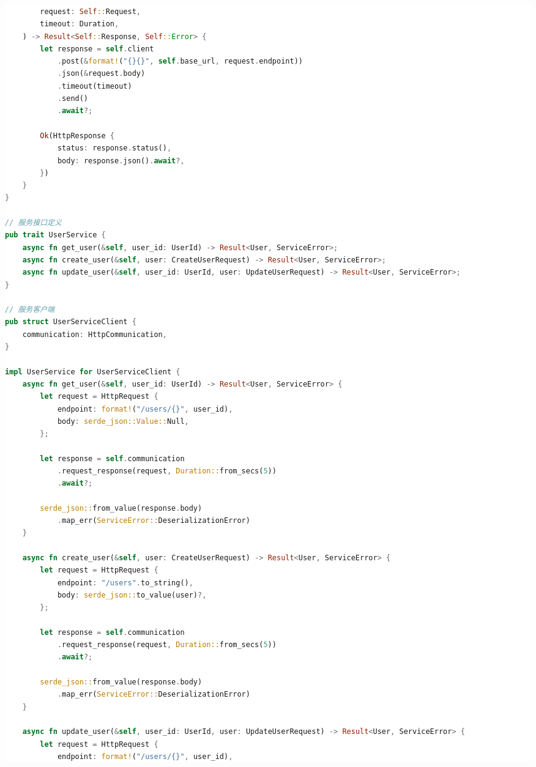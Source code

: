 ```rust
        request: Self::Request,
        timeout: Duration,
    ) -> Result<Self::Response, Self::Error> {
        let response = self.client
            .post(&format!("{}{}", self.base_url, request.endpoint))
            .json(&request.body)
            .timeout(timeout)
            .send()
            .await?;
            
        Ok(HttpResponse {
            status: response.status(),
            body: response.json().await?,
        })
    }
}

// 服务接口定义
pub trait UserService {
    async fn get_user(&self, user_id: UserId) -> Result<User, ServiceError>;
    async fn create_user(&self, user: CreateUserRequest) -> Result<User, ServiceError>;
    async fn update_user(&self, user_id: UserId, user: UpdateUserRequest) -> Result<User, ServiceError>;
}

// 服务客户端
pub struct UserServiceClient {
    communication: HttpCommunication,
}

impl UserService for UserServiceClient {
    async fn get_user(&self, user_id: UserId) -> Result<User, ServiceError> {
        let request = HttpRequest {
            endpoint: format!("/users/{}", user_id),
            body: serde_json::Value::Null,
        };
        
        let response = self.communication
            .request_response(request, Duration::from_secs(5))
            .await?;
            
        serde_json::from_value(response.body)
            .map_err(ServiceError::DeserializationError)
    }
    
    async fn create_user(&self, user: CreateUserRequest) -> Result<User, ServiceError> {
        let request = HttpRequest {
            endpoint: "/users".to_string(),
            body: serde_json::to_value(user)?,
        };
        
        let response = self.communication
            .request_response(request, Duration::from_secs(5))
            .await?;
            
        serde_json::from_value(response.body)
            .map_err(ServiceError::DeserializationError)
    }
    
    async fn update_user(&self, user_id: UserId, user: UpdateUserRequest) -> Result<User, ServiceError> {
        let request = HttpRequest {
            endpoint: format!("/users/{}", user_id),
```